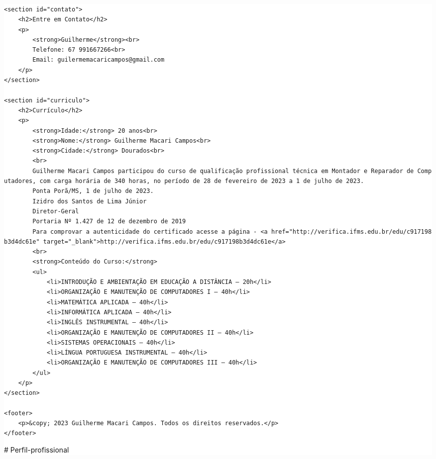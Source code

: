     <section id="contato">
        <h2>Entre em Contato</h2>
        <p>
            <strong>Guilherme</strong><br>
            Telefone: 67 991667266<br>
            Email: guilermemacaricampos@gmail.com
        </p>
    </section>

    <section id="curriculo">
        <h2>Currículo</h2>
        <p>
            <strong>Idade:</strong> 20 anos<br>
            <strong>Nome:</strong> Guilherme Macari Campos<br>
            <strong>Cidade:</strong> Dourados<br>
            <br>
            Guilherme Macari Campos participou do curso de qualificação profissional técnica em Montador e Reparador de Computadores, com carga horária de 340 horas, no período de 28 de fevereiro de 2023 a 1 de julho de 2023.
            Ponta Porã/MS, 1 de julho de 2023.
            Izidro dos Santos de Lima Júnior
            Diretor-Geral
            Portaria Nº 1.427 de 12 de dezembro de 2019
            Para comprovar a autenticidade do certificado acesse a página - <a href="http://verifica.ifms.edu.br/edu/c917198b3d4dc61e" target="_blank">http://verifica.ifms.edu.br/edu/c917198b3d4dc61e</a>
            <br>
            <strong>Conteúdo do Curso:</strong>
            <ul>
                <li>INTRODUÇÃO E AMBIENTAÇÃO EM EDUCAÇÃO A DISTÂNCIA – 20h</li>
                <li>ORGANIZAÇÃO E MANUTENÇÃO DE COMPUTADORES I – 40h</li>
                <li>MATEMÁTICA APLICADA – 40h</li>
                <li>INFORMÁTICA APLICADA – 40h</li>
                <li>INGLÊS INSTRUMENTAL – 40h</li>
                <li>ORGANIZAÇÃO E MANUTENÇÃO DE COMPUTADORES II – 40h</li>
                <li>SISTEMAS OPERACIONAIS – 40h</li>
                <li>LÍNGUA PORTUGUESA INSTRUMENTAL – 40h</li>
                <li>ORGANIZAÇÃO E MANUTENÇÃO DE COMPUTADORES III – 40h</li>
            </ul>
        </p>
    </section>

    <footer>
        <p>&copy; 2023 Guilherme Macari Campos. Todos os direitos reservados.</p>
    </footer>

</body>

</html># Perfil-profissional

